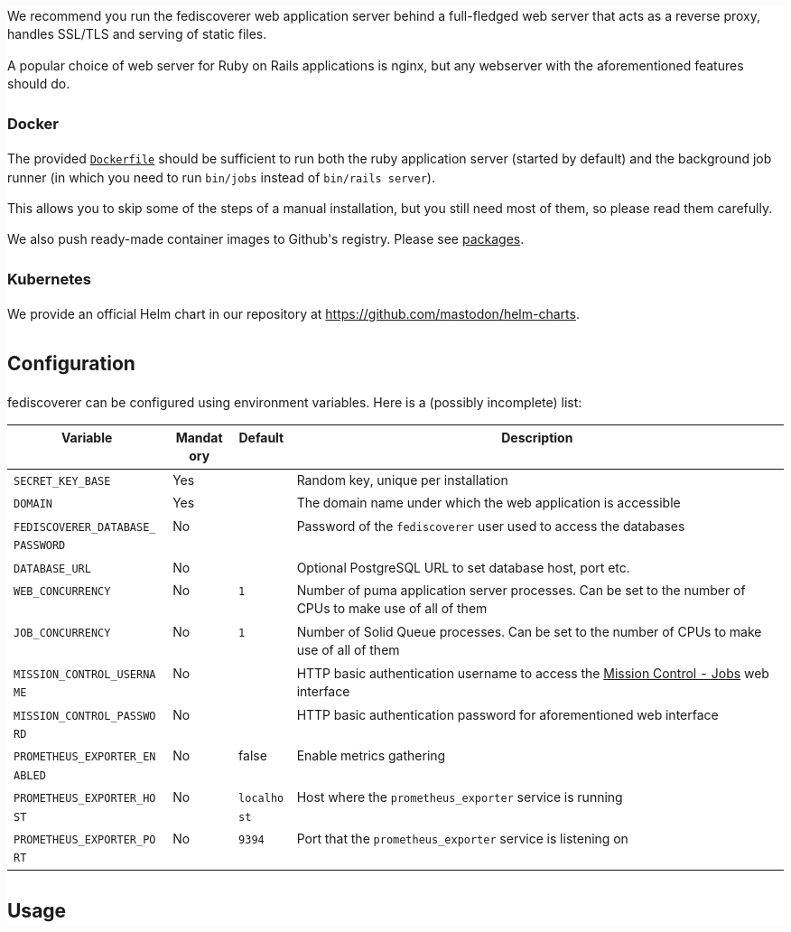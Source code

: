 We recommend you run the fediscoverer web application server behind a
full-fledged web server that acts as a reverse proxy, handles SSL/TLS
and serving of static files.

A popular choice of web server for Ruby on Rails applications is nginx,
but any webserver with the aforementioned features should do.

### Docker

The provided [`Dockerfile`](Dockerfile) should be sufficient to run both
the ruby application server (started by default) and the background job
runner (in which you need to run `bin/jobs` instead of `bin/rails
server`).

This allows you to skip some of the steps of a manual installation, but
you still need most of them, so please read them carefully.

We also push ready-made container images to Github's registry.
Please see [packages](https://github.com/mastodon/fediscoverer/pkgs/container/fediscoverer).

### Kubernetes

We provide an official Helm chart in our repository at
https://github.com/mastodon/helm-charts.

## Configuration

fediscoverer can be configured using environment variables. Here is a
(possibly incomplete) list:

| Variable | Mandatory | Default | Description |
| -------- | --------- | ------- | ----------- |
| `SECRET_KEY_BASE` | Yes |  | Random key, unique per installation |
| `DOMAIN` | Yes | | The domain name under which the web application is accessible |
| `FEDISCOVERER_DATABASE_PASSWORD` | No | | Password of the `fediscoverer` user used to access the databases |
| `DATABASE_URL` | No |  | Optional PostgreSQL URL to set database host, port etc. |
| `WEB_CONCURRENCY` | No | `1` | Number of puma application server processes. Can be set to the number of CPUs to make use of all of them |
| `JOB_CONCURRENCY` | No | `1` | Number of Solid Queue processes. Can be set to the number of CPUs to make use of all of them |
| `MISSION_CONTROL_USERNAME` | No | | HTTP basic authentication username to access the [Mission Control - Jobs](https://github.com/rails/mission_control-jobs) web interface |
| `MISSION_CONTROL_PASSWORD` | No | | HTTP basic authentication password for aforementioned web interface |
| `PROMETHEUS_EXPORTER_ENABLED` | No | false | Enable metrics gathering |
| `PROMETHEUS_EXPORTER_HOST` | No | `localhost` | Host where the `prometheus_exporter` service is running |
| `PROMETHEUS_EXPORTER_PORT` | No | `9394` | Port that the `prometheus_exporter` service is listening on |

## Usage
